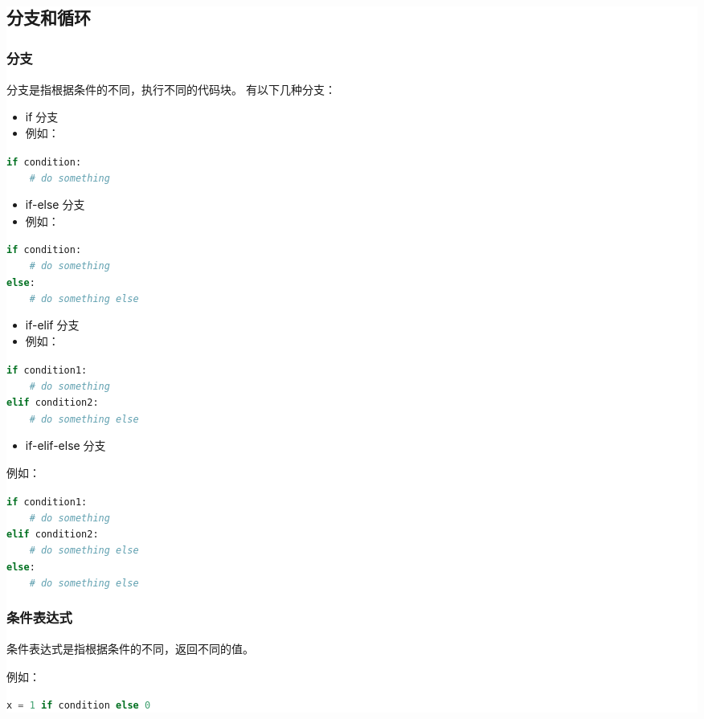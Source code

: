 ## 分支和循环

### 分支

分支是指根据条件的不同，执行不同的代码块。
有以下几种分支：

- if 分支
- 例如：

```python
if condition:
    # do something
```

- if-else 分支
- 例如：

```python
if condition:
    # do something
else:
    # do something else
```

- if-elif 分支
- 例如：

```python
if condition1:
    # do something
elif condition2:
    # do something else
```

- if-elif-else 分支

 例如：

```python
if condition1:
    # do something
elif condition2:
    # do something else
else:
    # do something else
```

### 条件表达式

条件表达式是指根据条件的不同，返回不同的值。

例如：

```python
x = 1 if condition else 0
```
